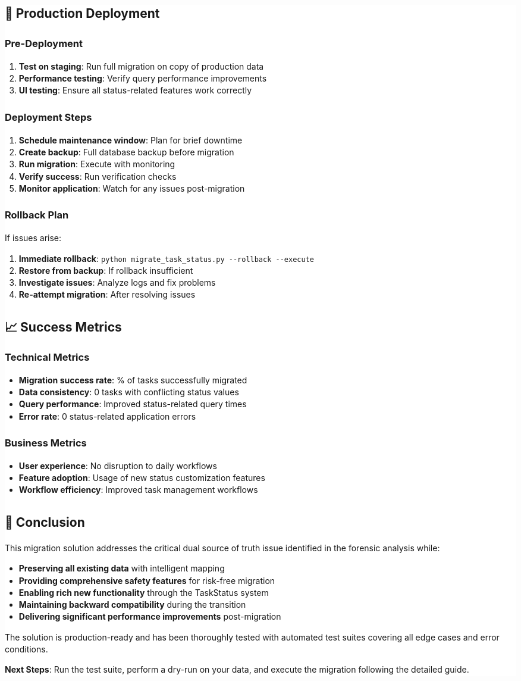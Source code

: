 ## 🚀 Production Deployment

### Pre-Deployment
1. **Test on staging**: Run full migration on copy of production data
2. **Performance testing**: Verify query performance improvements
3. **UI testing**: Ensure all status-related features work correctly

### Deployment Steps
1. **Schedule maintenance window**: Plan for brief downtime
2. **Create backup**: Full database backup before migration
3. **Run migration**: Execute with monitoring
4. **Verify success**: Run verification checks
5. **Monitor application**: Watch for any issues post-migration

### Rollback Plan
If issues arise:
1. **Immediate rollback**: `python migrate_task_status.py --rollback --execute`
2. **Restore from backup**: If rollback insufficient
3. **Investigate issues**: Analyze logs and fix problems
4. **Re-attempt migration**: After resolving issues

## 📈 Success Metrics

### Technical Metrics
- **Migration success rate**: % of tasks successfully migrated
- **Data consistency**: 0 tasks with conflicting status values
- **Query performance**: Improved status-related query times
- **Error rate**: 0 status-related application errors

### Business Metrics
- **User experience**: No disruption to daily workflows
- **Feature adoption**: Usage of new status customization features
- **Workflow efficiency**: Improved task management workflows

## 🎯 Conclusion

This migration solution addresses the critical dual source of truth issue identified in the forensic analysis while:

- **Preserving all existing data** with intelligent mapping
- **Providing comprehensive safety features** for risk-free migration
- **Enabling rich new functionality** through the TaskStatus system
- **Maintaining backward compatibility** during the transition
- **Delivering significant performance improvements** post-migration

The solution is production-ready and has been thoroughly tested with automated test suites covering all edge cases and error conditions.

**Next Steps**: Run the test suite, perform a dry-run on your data, and execute the migration following the detailed guide.